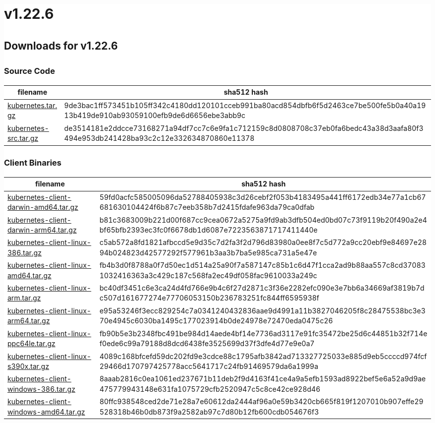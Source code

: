 

# v1.22.6


## Downloads for v1.22.6

### Source Code

filename | sha512 hash
-------- | -----------
[kubernetes.tar.gz](https://dl.k8s.io/v1.22.6/kubernetes.tar.gz) | 9de3bac1ff573451b105ff342c4180dd120101cceb991ba80acd854dbfb6f5d2463ce7be500fe5b0a40a1913b419de910ab93059100efb9de6d6656ebe3abb9c
[kubernetes-src.tar.gz](https://dl.k8s.io/v1.22.6/kubernetes-src.tar.gz) | de3514181e2ddcce73168271a94df7cc7c6e9fa1c712159c8d0808708c37eb0fa6bedc43a38d3aafa80f3494e953db241428ba93c2c12e332634870860e11378

### Client Binaries

filename | sha512 hash
-------- | -----------
[kubernetes-client-darwin-amd64.tar.gz](https://dl.k8s.io/v1.22.6/kubernetes-client-darwin-amd64.tar.gz) | 59fd0acfc585005096da52788405938c3d26cebf2f053b4183495a441ff6172edb34e77a1cb67681630104424f6b87c7eeb358b7d2415fdafe963da79ca0dfab
[kubernetes-client-darwin-arm64.tar.gz](https://dl.k8s.io/v1.22.6/kubernetes-client-darwin-arm64.tar.gz) | b81c3683009b221d00f687cc9cea0672a5275a9fd9ab3dfb504ed0bd07c73f9119b20f490a2e4bf65bfb2393ec3fc0f6678db1d6087e7223563871717411440e
[kubernetes-client-linux-386.tar.gz](https://dl.k8s.io/v1.22.6/kubernetes-client-linux-386.tar.gz) | c5ab572a8fd1821afbccd5e9d35c7d2fa3f2d796d83980a0ee8f7c5d772a9cc20ebf9e84697e2894b024823d42577292f577961b3aa3b7ba5e985ca731a5e47e
[kubernetes-client-linux-amd64.tar.gz](https://dl.k8s.io/v1.22.6/kubernetes-client-linux-amd64.tar.gz) | fb4b3d0f8788a0f7d50ec1d514a25a90f7a587147c85b1c6d47f1cca2ad9b88aa557c8cd370831032416363a3c429c187c568fa2ec49df058fac9610033a249c
[kubernetes-client-linux-arm.tar.gz](https://dl.k8s.io/v1.22.6/kubernetes-client-linux-arm.tar.gz) | bc40df3451c6e3ca24d4fd766e9b4c6f27d2871c3f36e2282efc090e3e7bb6a34669af3819b7dc507d161677274e77706053150b236783251fc844ff6595938f
[kubernetes-client-linux-arm64.tar.gz](https://dl.k8s.io/v1.22.6/kubernetes-client-linux-arm64.tar.gz) | e95a53246f3ecc829254c7a0341240432836aae9d4991a11b3827046205f8c28475538bc3e370e4945c6030ba1495c177023914b0de24978e72470eda0475c26
[kubernetes-client-linux-ppc64le.tar.gz](https://dl.k8s.io/v1.22.6/kubernetes-client-linux-ppc64le.tar.gz) | fb90b5e3b2348fbc491be984d14aede4bf14e7736ad3117e91fc35472be25d6c44851b32f714ef0ede6c99a79188d8dcd6438fe3525699d37f3dfe4d77e9e0a7
[kubernetes-client-linux-s390x.tar.gz](https://dl.k8s.io/v1.22.6/kubernetes-client-linux-s390x.tar.gz) | 4089c168bfcefd59dc202fd9e3cdce88c1795afb3842ad713327725033e885d9eb5ccccd974fcf29466d170797425778acc5641717c24fb91469579da6a1999a
[kubernetes-client-windows-386.tar.gz](https://dl.k8s.io/v1.22.6/kubernetes-client-windows-386.tar.gz) | 8aaab2816c0ea1061ed237671b11deb2f9d4163f41ce4a9a5efb1593ad8922bef5e6a52a9d9ae475779943148e631fa1075729cfb2520947c5c8ce42ce928d46
[kubernetes-client-windows-amd64.tar.gz](https://dl.k8s.io/v1.22.6/kubernetes-client-windows-amd64.tar.gz) | 80ffc938548ced2de71e28a7e60612da2444af96a0e59b3420cb665f819f1207010b907effe29528318b46b0db873f9a2582ab97c7d80b12fb600cdb054676f3
